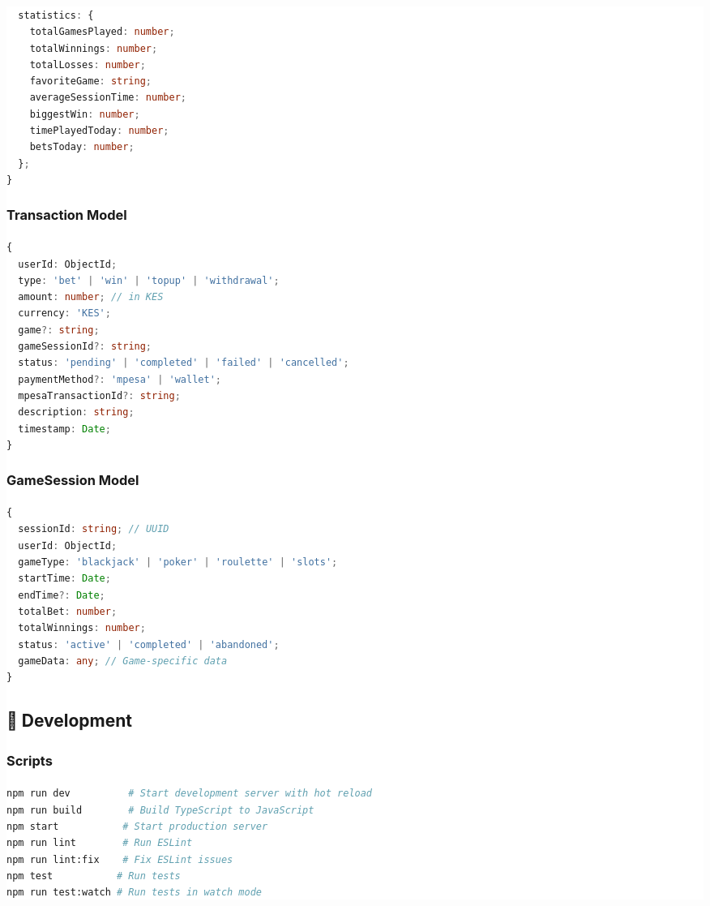```typescript
  statistics: {
    totalGamesPlayed: number;
    totalWinnings: number;
    totalLosses: number;
    favoriteGame: string;
    averageSessionTime: number;
    biggestWin: number;
    timePlayedToday: number;
    betsToday: number;
  };
}
```

### Transaction Model
```typescript
{
  userId: ObjectId;
  type: 'bet' | 'win' | 'topup' | 'withdrawal';
  amount: number; // in KES
  currency: 'KES';
  game?: string;
  gameSessionId?: string;
  status: 'pending' | 'completed' | 'failed' | 'cancelled';
  paymentMethod?: 'mpesa' | 'wallet';
  mpesaTransactionId?: string;
  description: string;
  timestamp: Date;
}
```

### GameSession Model
```typescript
{
  sessionId: string; // UUID
  userId: ObjectId;
  gameType: 'blackjack' | 'poker' | 'roulette' | 'slots';
  startTime: Date;
  endTime?: Date;
  totalBet: number;
  totalWinnings: number;
  status: 'active' | 'completed' | 'abandoned';
  gameData: any; // Game-specific data
}
```

## 🔧 Development

### Scripts
```bash
npm run dev          # Start development server with hot reload
npm run build        # Build TypeScript to JavaScript
npm start           # Start production server
npm run lint        # Run ESLint
npm run lint:fix    # Fix ESLint issues
npm test           # Run tests
npm run test:watch # Run tests in watch mode
```
